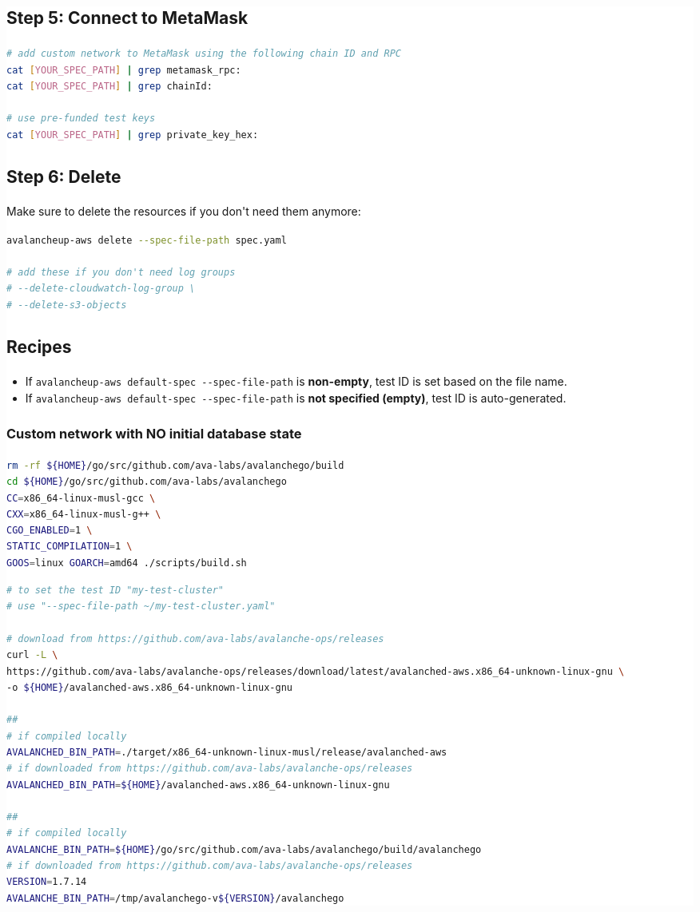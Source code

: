## Step 5: Connect to MetaMask

```bash
# add custom network to MetaMask using the following chain ID and RPC
cat [YOUR_SPEC_PATH] | grep metamask_rpc:
cat [YOUR_SPEC_PATH] | grep chainId:

# use pre-funded test keys
cat [YOUR_SPEC_PATH] | grep private_key_hex:
```

## Step 6: Delete

Make sure to delete the resources if you don't need them anymore:

```bash
avalancheup-aws delete --spec-file-path spec.yaml

# add these if you don't need log groups
# --delete-cloudwatch-log-group \
# --delete-s3-objects
```

## Recipes

- If `avalancheup-aws default-spec --spec-file-path` is **non-empty**, test ID is set based on the file name.
- If `avalancheup-aws default-spec --spec-file-path` is **not specified (empty)**, test ID is auto-generated.

### Custom network with NO initial database state

```bash
rm -rf ${HOME}/go/src/github.com/ava-labs/avalanchego/build
cd ${HOME}/go/src/github.com/ava-labs/avalanchego
CC=x86_64-linux-musl-gcc \
CXX=x86_64-linux-musl-g++ \
CGO_ENABLED=1 \
STATIC_COMPILATION=1 \
GOOS=linux GOARCH=amd64 ./scripts/build.sh
```

```bash
# to set the test ID "my-test-cluster"
# use "--spec-file-path ~/my-test-cluster.yaml"

# download from https://github.com/ava-labs/avalanche-ops/releases
curl -L \
https://github.com/ava-labs/avalanche-ops/releases/download/latest/avalanched-aws.x86_64-unknown-linux-gnu \
-o ${HOME}/avalanched-aws.x86_64-unknown-linux-gnu

##
# if compiled locally
AVALANCHED_BIN_PATH=./target/x86_64-unknown-linux-musl/release/avalanched-aws
# if downloaded from https://github.com/ava-labs/avalanche-ops/releases
AVALANCHED_BIN_PATH=${HOME}/avalanched-aws.x86_64-unknown-linux-gnu

##
# if compiled locally
AVALANCHE_BIN_PATH=${HOME}/go/src/github.com/ava-labs/avalanchego/build/avalanchego
# if downloaded from https://github.com/ava-labs/avalanche-ops/releases
VERSION=1.7.14
AVALANCHE_BIN_PATH=/tmp/avalanchego-v${VERSION}/avalanchego

```